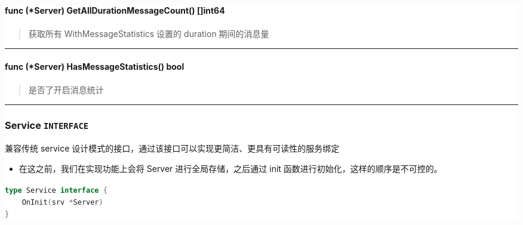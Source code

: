 #### func (*Server) GetAllDurationMessageCount()  []int64
> 获取所有 WithMessageStatistics 设置的 duration 期间的消息量

***
<span id="struct_Server_HasMessageStatistics"></span>

#### func (*Server) HasMessageStatistics()  bool
> 是否了开启消息统计

***
<span id="struct_Service"></span>
### Service `INTERFACE`
兼容传统 service 设计模式的接口，通过该接口可以实现更简洁、更具有可读性的服务绑定
  - 在这之前，我们在实现功能上会将 Server 进行全局存储，之后通过 init 函数进行初始化，这样的顺序是不可控的。
```go
type Service interface {
	OnInit(srv *Server)
}
```

